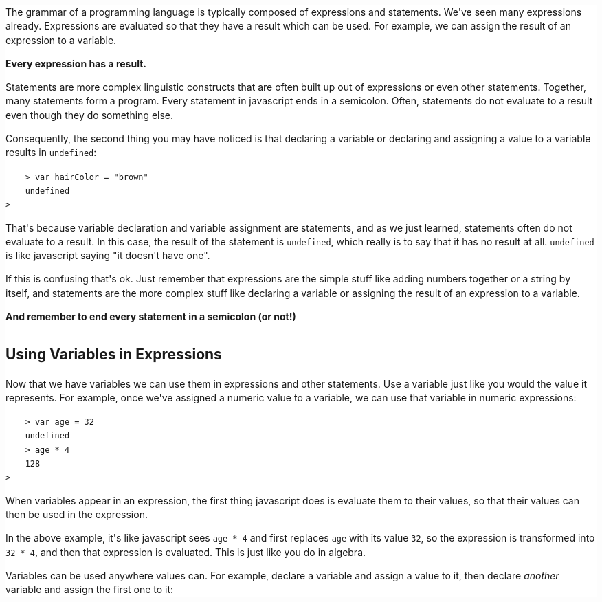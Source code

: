The grammar of a programming language is typically composed of expressions and
statements. We've seen many expressions already. Expressions are evaluated so
that they have a result which can be used. For example, we can assign the result
of an expression to a variable.

**Every expression has a result.**

Statements are more complex linguistic constructs that are often built up out of
expressions or even other statements. Together, many statements form a program.
Every statement in javascript ends in a semicolon. Often, statements do not
evaluate to a result even though they do something else.

Consequently, the second thing you may have noticed is that declaring a variable
or declaring and assigning a value to a variable results in `undefined`:

        > var hairColor = "brown"
        undefined
	>

That's because variable declaration and variable assignment are statements, and
as we just learned, statements often do not evaluate to a result. In this case,
the result of the statement is `undefined`, which really is to say that it has
no result at all. `undefined` is like javascript saying "it doesn't have one".

If this is confusing that's ok. Just remember that expressions are the simple
stuff like adding numbers together or a string by itself, and statements are the
more complex stuff like declaring a variable or assigning the result of an
expression to a variable.

**And remember to end every statement in a semicolon (or not!)**

## Using Variables in Expressions

Now that we have variables we can use them in expressions and other statements.
Use a variable just like you would the value it represents. For example, once
we've assigned a numeric value to a variable, we can use that variable in
numeric expressions:

        > var age = 32
        undefined
        > age * 4
        128
	>

When variables appear in an expression, the first thing javascript does is
evaluate them to their values, so that their values can then be used in the
expression.

In the above example, it's like javascript sees `age * 4` and first replaces
`age` with its value `32`, so the expression is transformed into `32 * 4`, and
then that expression is evaluated. This is just like you do in algebra.

Variables can be used anywhere values can. For example, declare a variable and
assign a value to it, then declare *another* variable and assign the first one
to it:
